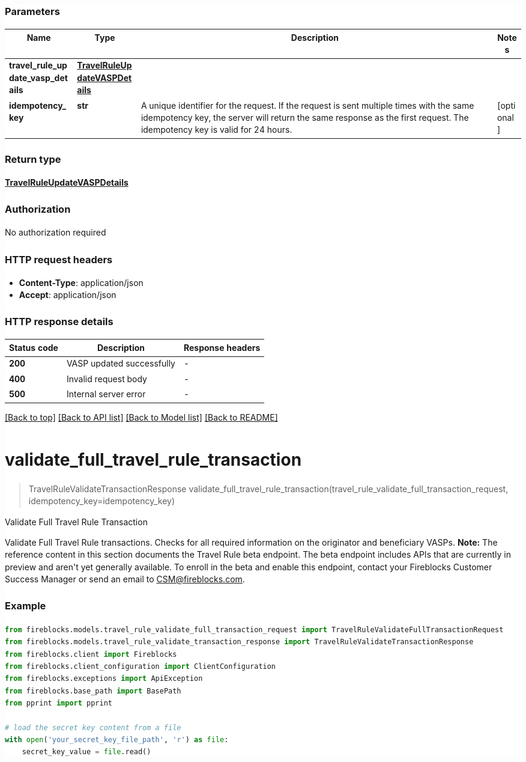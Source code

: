 

### Parameters


Name | Type | Description  | Notes
------------- | ------------- | ------------- | -------------
 **travel_rule_update_vasp_details** | [**TravelRuleUpdateVASPDetails**](TravelRuleUpdateVASPDetails.md)|  | 
 **idempotency_key** | **str**| A unique identifier for the request. If the request is sent multiple times with the same idempotency key, the server will return the same response as the first request. The idempotency key is valid for 24 hours. | [optional] 

### Return type

[**TravelRuleUpdateVASPDetails**](TravelRuleUpdateVASPDetails.md)

### Authorization

No authorization required

### HTTP request headers

 - **Content-Type**: application/json
 - **Accept**: application/json

### HTTP response details

| Status code | Description | Response headers |
|-------------|-------------|------------------|
**200** | VASP updated successfully |  -  |
**400** | Invalid request body |  -  |
**500** | Internal server error |  -  |

[[Back to top]](#) [[Back to API list]](../README.md#documentation-for-api-endpoints) [[Back to Model list]](../README.md#documentation-for-models) [[Back to README]](../README.md)

# **validate_full_travel_rule_transaction**
> TravelRuleValidateTransactionResponse validate_full_travel_rule_transaction(travel_rule_validate_full_transaction_request, idempotency_key=idempotency_key)

Validate Full Travel Rule Transaction

Validate Full Travel Rule transactions.  Checks for all required information on the originator and beneficiary VASPs.  **Note:** The reference content in this section documents the Travel Rule beta endpoint. The beta endpoint includes APIs that are currently in preview and aren't yet generally available.  To enroll in the beta and enable this endpoint, contact your Fireblocks Customer Success Manager or send an email to [CSM@fireblocks.com](mailto:CSM@fireblocks.com).

### Example


```python
from fireblocks.models.travel_rule_validate_full_transaction_request import TravelRuleValidateFullTransactionRequest
from fireblocks.models.travel_rule_validate_transaction_response import TravelRuleValidateTransactionResponse
from fireblocks.client import Fireblocks
from fireblocks.client_configuration import ClientConfiguration
from fireblocks.exceptions import ApiException
from fireblocks.base_path import BasePath
from pprint import pprint

# load the secret key content from a file
with open('your_secret_key_file_path', 'r') as file:
    secret_key_value = file.read()

```
